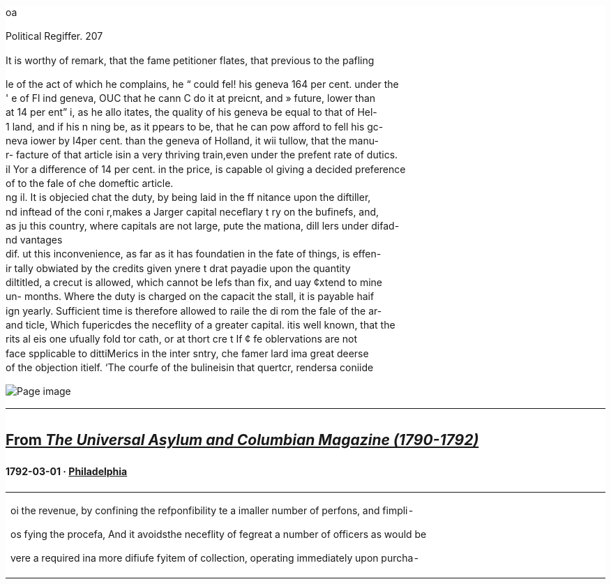   
  
  
  
oa  
  
Political Regiffer. 207  
  
It is worthy of remark, that the fame petitioner flates, that previous to the pafling  
  
  
  
le of the act of which he complains, he “ could fel! his geneva 164 per cent. under the  
&#x27; e of Fl ind geneva, OUC that he cann C do it at preicnt, and » future, lower than  
at 14 per ent” i, as he allo itates, the quality of his geneva be equal to that of Hel-  
1 land, and if his n ning be, as it ppears to be, that he can pow afford to fell his gc-  
neva iower by I4per cent. than the geneva of Holland, it wii tullow, that the manu-  
r- facture of that article isin a very thriving train,even under the prefent rate of dutics.  
il Yor a difference of 14 per cent. in the price, is capable ol giving a decided preference  
of to the fale of che domeftic article.  
ng il. It is objecied chat the duty, by being laid in the ff nitance upon the diftiller,  
nd inftead of the coni r,makes a Jarger capital neceflary t ry on the bufinefs, and,  
as ju this country, where capitals are not large, pute the mationa, dill lers under difad-  
nd vantages  
dif. ut this inconvenience, as far as it has foundatien in the fate of things, is effen-  
ir tally obwiated by the credits given ynere t drat payadie upon the quantity  
diltitled, a crecut is allowed, which cannot be lefs than fix, and uay ¢xtend to mine  
un- months. Where the duty is charged on the capacit the stall, it is payable haif  
ign yearly. Sufficient time is therefore allowed to raile the di rom the fale of the ar-  
and ticle, Which fupericdes the neceflity of a greater capital. itis well known, that the  
rits al eis one ufually fold tor cath, or at thort cre t If ¢ fe oblervations are not  
face spplicable to dittiMerics in the inter sntry, che famer lard ima great deerse  
of the objection itielf. ‘The courfe of the bulineisin that quertcr, rendersa coniide
</td><td style="width: 50%; max-height: 75%; margin: auto; display: block;">
<img alt="Page image" src="https://iiif.archive.org/image/iiif/2/sim_universal-asylum-and-columbian-magazine_1792-03_8%2Fsim_universal-asylum-and-columbian-magazine_1792-03_8_jp2.zip%2Fsim_universal-asylum-and-columbian-magazine_1792-03_8_jp2%2Fsim_universal-asylum-and-columbian-magazine_1792-03_8_0054.jp2/pct:8.958020989505247,12.108610567514678,63.75562218890555,74.04598825831702/,600/0/default.jpg"/>
</td>
</tr></table>

---

## [From _The Universal Asylum and Columbian Magazine (1790-1792)_](https://archive.org/details/sim_universal-asylum-and-columbian-magazine_1792-03_8/page/n56/mode/1up?view=theater)

#### 1792-03-01 &middot; [Philadelphia](http://dbpedia.org/resource/Philadelphia)

<table style="width: 100%;"><tr><td style="width: 50%">

  
oi the revenue, by confining the refponfibility te a imaller number of perfons, and fimpli-  
  
os fying the procefa, And it avoidsthe neceflity of fegreat a number of officers as would be  
  
vere a required ina more difiufe fyitem of collection, operating immediately upon purcha-  
  